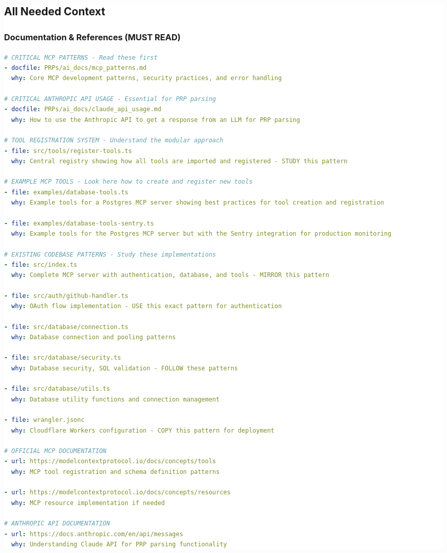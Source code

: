 ## All Needed Context

### Documentation & References (MUST READ)

```yaml
# CRITICAL MCP PATTERNS - Read these first
- docfile: PRPs/ai_docs/mcp_patterns.md
  why: Core MCP development patterns, security practices, and error handling

# CRITICAL ANTHROPIC API USAGE - Essential for PRP parsing
- docfile: PRPs/ai_docs/claude_api_usage.md
  why: How to use the Anthropic API to get a response from an LLM for PRP parsing

# TOOL REGISTRATION SYSTEM - Understand the modular approach
- file: src/tools/register-tools.ts
  why: Central registry showing how all tools are imported and registered - STUDY this pattern

# EXAMPLE MCP TOOLS - Look here how to create and register new tools
- file: examples/database-tools.ts
  why: Example tools for a Postgres MCP server showing best practices for tool creation and registration

- file: examples/database-tools-sentry.ts
  why: Example tools for the Postgres MCP server but with the Sentry integration for production monitoring

# EXISTING CODEBASE PATTERNS - Study these implementations
- file: src/index.ts
  why: Complete MCP server with authentication, database, and tools - MIRROR this pattern

- file: src/auth/github-handler.ts
  why: OAuth flow implementation - USE this exact pattern for authentication

- file: src/database/connection.ts
  why: Database connection and pooling patterns
  
- file: src/database/security.ts
  why: Database security, SQL validation - FOLLOW these patterns

- file: src/database/utils.ts
  why: Database utility functions and connection management

- file: wrangler.jsonc
  why: Cloudflare Workers configuration - COPY this pattern for deployment

# OFFICIAL MCP DOCUMENTATION
- url: https://modelcontextprotocol.io/docs/concepts/tools
  why: MCP tool registration and schema definition patterns

- url: https://modelcontextprotocol.io/docs/concepts/resources
  why: MCP resource implementation if needed

# ANTHROPIC API DOCUMENTATION
- url: https://docs.anthropic.com/en/api/messages
  why: Understanding Claude API for PRP parsing functionality
```
